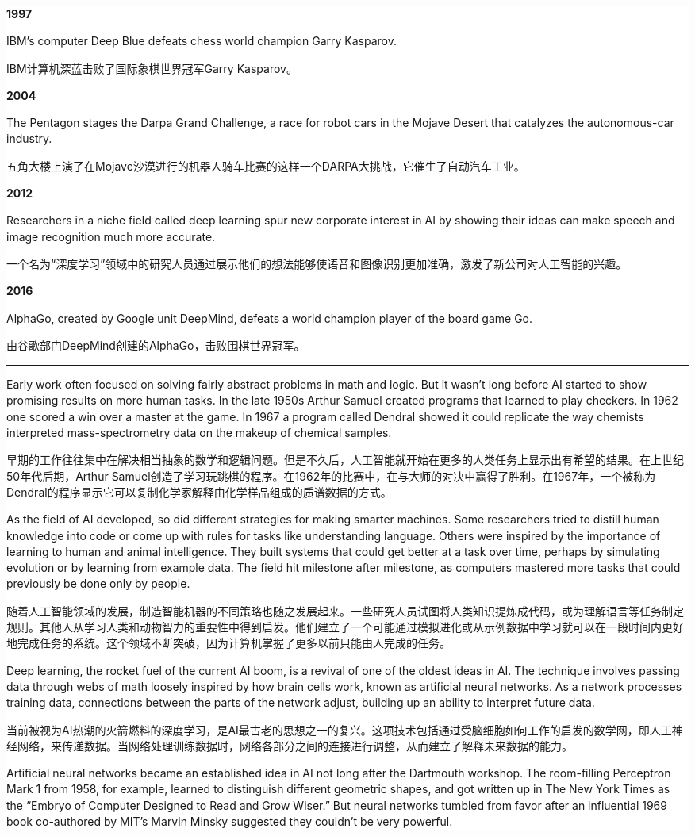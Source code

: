 **1997**

IBM’s computer Deep Blue defeats chess world champion Garry Kasparov.

IBM计算机深蓝击败了国际象棋世界冠军Garry Kasparov。

**2004**

The Pentagon stages the Darpa Grand Challenge, a race for robot cars in the Mojave Desert that catalyzes the autonomous-car industry.

五角大楼上演了在Mojave沙漠进行的机器人骑车比赛的这样一个DARPA大挑战，它催生了自动汽车工业。

**2012**

Researchers in a niche field called deep learning spur new corporate interest in AI by showing their ideas can make speech and image recognition much more accurate.

一个名为“深度学习”领域中的研究人员通过展示他们的想法能够使语音和图像识别更加准确，激发了新公司对人工智能的兴趣。

**2016**

AlphaGo, created by Google unit DeepMind, defeats a world champion player of the board game Go.

由谷歌部门DeepMind创建的AlphaGo，击败围棋世界冠军。

----

Early work often focused on solving fairly abstract problems in math and logic. But it wasn’t long before AI started to show promising results on more human tasks. In the late 1950s Arthur Samuel created programs that learned to play checkers. In 1962 one scored a win over a master at the game. In 1967 a program called Dendral showed it could replicate the way chemists interpreted mass-spectrometry data on the makeup of chemical samples.

早期的工作往往集中在解决相当抽象的数学和逻辑问题。但是不久后，人工智能就开始在更多的人类任务上显示出有希望的结果。在上世纪50年代后期，Arthur Samuel创造了学习玩跳棋的程序。在1962年的比赛中，在与大师的对决中赢得了胜利。在1967年，一个被称为Dendral的程序显示它可以复制化学家解释由化学样品组成的质谱数据的方式。

As the field of AI developed, so did different strategies for making smarter machines. Some researchers tried to distill human knowledge into code or come up with rules for tasks like understanding language. Others were inspired by the importance of learning to human and animal intelligence. They built systems that could get better at a task over time, perhaps by simulating evolution or by learning from example data. The field hit milestone after milestone, as computers mastered more tasks that could previously be done only by people.

随着人工智能领域的发展，制造智能机器的不同策略也随之发展起来。一些研究人员试图将人类知识提炼成代码，或为理解语言等任务制定规则。其他人从学习人类和动物智力的重要性中得到启发。他们建立了一个可能通过模拟进化或从示例数据中学习就可以在一段时间内更好地完成任务的系统。这个领域不断突破，因为计算机掌握了更多以前只能由人完成的任务。

Deep learning, the rocket fuel of the current AI boom, is a revival of one of the oldest ideas in AI. The technique involves passing data through webs of math loosely inspired by how brain cells work, known as artificial neural networks. As a network processes training data, connections between the parts of the network adjust, building up an ability to interpret future data.

当前被视为AI热潮的火箭燃料的深度学习，是AI最古老的思想之一的复兴。这项技术包括通过受脑细胞如何工作的启发的数学网，即人工神经网络，来传递数据。当网络处理训练数据时，网络各部分之间的连接进行调整，从而建立了解释未来数据的能力。

Artificial neural networks became an established idea in AI not long after the Dartmouth workshop. The room-filling Perceptron Mark 1 from 1958, for example, learned to distinguish different geometric shapes, and got written up in The New York Times as the “Embryo of Computer Designed to Read and Grow Wiser.” But neural networks tumbled from favor after an influential 1969 book co-authored by MIT’s Marvin Minsky suggested they couldn’t be very powerful.
